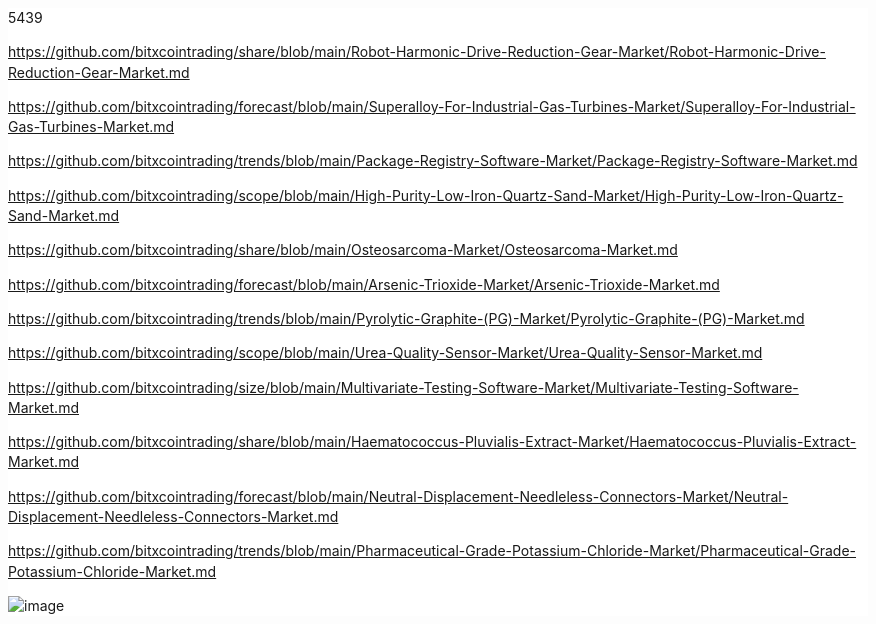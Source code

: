 5439</p><p><a href="https://github.com/bitxcointrading/share/blob/main/Robot-Harmonic-Drive-Reduction-Gear-Market/Robot-Harmonic-Drive-Reduction-Gear-Market.md">https://github.com/bitxcointrading/share/blob/main/Robot-Harmonic-Drive-Reduction-Gear-Market/Robot-Harmonic-Drive-Reduction-Gear-Market.md</a></p><p><a href="https://github.com/bitxcointrading/forecast/blob/main/Superalloy-For-Industrial-Gas-Turbines-Market/Superalloy-For-Industrial-Gas-Turbines-Market.md">https://github.com/bitxcointrading/forecast/blob/main/Superalloy-For-Industrial-Gas-Turbines-Market/Superalloy-For-Industrial-Gas-Turbines-Market.md</a></p><p><a href="https://github.com/bitxcointrading/trends/blob/main/Package-Registry-Software-Market/Package-Registry-Software-Market.md">https://github.com/bitxcointrading/trends/blob/main/Package-Registry-Software-Market/Package-Registry-Software-Market.md</a></p><p><a href="https://github.com/bitxcointrading/scope/blob/main/High-Purity-Low-Iron-Quartz-Sand-Market/High-Purity-Low-Iron-Quartz-Sand-Market.md">https://github.com/bitxcointrading/scope/blob/main/High-Purity-Low-Iron-Quartz-Sand-Market/High-Purity-Low-Iron-Quartz-Sand-Market.md</a></p><p><a href="https://github.com/bitxcointrading/share/blob/main/Osteosarcoma-Market/Osteosarcoma-Market.md">https://github.com/bitxcointrading/share/blob/main/Osteosarcoma-Market/Osteosarcoma-Market.md</a></p><p><a href="https://github.com/bitxcointrading/forecast/blob/main/Arsenic-Trioxide-Market/Arsenic-Trioxide-Market.md">https://github.com/bitxcointrading/forecast/blob/main/Arsenic-Trioxide-Market/Arsenic-Trioxide-Market.md</a></p><p><a href="https://github.com/bitxcointrading/trends/blob/main/Pyrolytic-Graphite-(PG)-Market/Pyrolytic-Graphite-(PG)-Market.md">https://github.com/bitxcointrading/trends/blob/main/Pyrolytic-Graphite-(PG)-Market/Pyrolytic-Graphite-(PG)-Market.md</a></p><p><a href="https://github.com/bitxcointrading/scope/blob/main/Urea-Quality-Sensor-Market/Urea-Quality-Sensor-Market.md">https://github.com/bitxcointrading/scope/blob/main/Urea-Quality-Sensor-Market/Urea-Quality-Sensor-Market.md</a></p><p><a href="https://github.com/bitxcointrading/size/blob/main/Multivariate-Testing-Software-Market/Multivariate-Testing-Software-Market.md">https://github.com/bitxcointrading/size/blob/main/Multivariate-Testing-Software-Market/Multivariate-Testing-Software-Market.md</a></p><p><a href="https://github.com/bitxcointrading/share/blob/main/Haematococcus-Pluvialis-Extract-Market/Haematococcus-Pluvialis-Extract-Market.md">https://github.com/bitxcointrading/share/blob/main/Haematococcus-Pluvialis-Extract-Market/Haematococcus-Pluvialis-Extract-Market.md</a></p><p><a href="https://github.com/bitxcointrading/forecast/blob/main/Neutral-Displacement-Needleless-Connectors-Market/Neutral-Displacement-Needleless-Connectors-Market.md">https://github.com/bitxcointrading/forecast/blob/main/Neutral-Displacement-Needleless-Connectors-Market/Neutral-Displacement-Needleless-Connectors-Market.md</a></p><p><a href="https://github.com/bitxcointrading/trends/blob/main/Pharmaceutical-Grade-Potassium-Chloride-Market/Pharmaceutical-Grade-Potassium-Chloride-Market.md">https://github.com/bitxcointrading/trends/blob/main/Pharmaceutical-Grade-Potassium-Chloride-Market/Pharmaceutical-Grade-Potassium-Chloride-Market.md</a></p>
![image](https://github.com/user-attachments/assets/388076a4-4541-4674-bbc1-65b187169d06)
